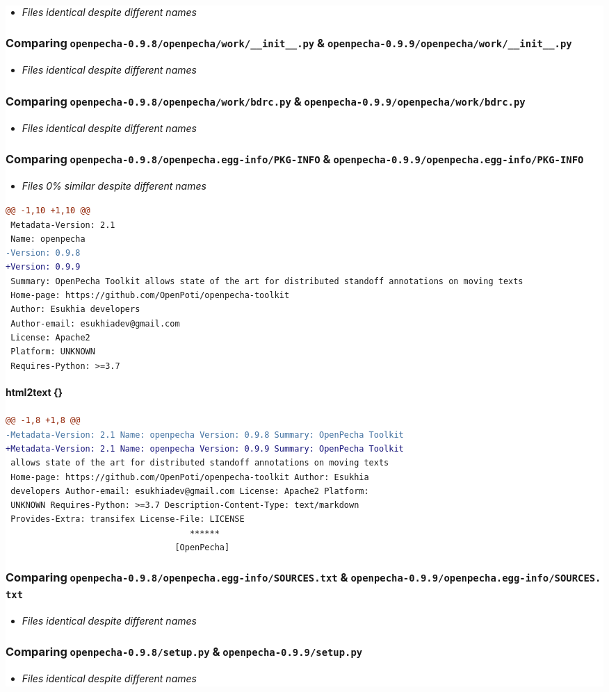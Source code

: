  * *Files identical despite different names*

### Comparing `openpecha-0.9.8/openpecha/work/__init__.py` & `openpecha-0.9.9/openpecha/work/__init__.py`

 * *Files identical despite different names*

### Comparing `openpecha-0.9.8/openpecha/work/bdrc.py` & `openpecha-0.9.9/openpecha/work/bdrc.py`

 * *Files identical despite different names*

### Comparing `openpecha-0.9.8/openpecha.egg-info/PKG-INFO` & `openpecha-0.9.9/openpecha.egg-info/PKG-INFO`

 * *Files 0% similar despite different names*

```diff
@@ -1,10 +1,10 @@
 Metadata-Version: 2.1
 Name: openpecha
-Version: 0.9.8
+Version: 0.9.9
 Summary: OpenPecha Toolkit allows state of the art for distributed standoff annotations on moving texts
 Home-page: https://github.com/OpenPoti/openpecha-toolkit
 Author: Esukhia developers
 Author-email: esukhiadev@gmail.com
 License: Apache2
 Platform: UNKNOWN
 Requires-Python: >=3.7
```

#### html2text {}

```diff
@@ -1,8 +1,8 @@
-Metadata-Version: 2.1 Name: openpecha Version: 0.9.8 Summary: OpenPecha Toolkit
+Metadata-Version: 2.1 Name: openpecha Version: 0.9.9 Summary: OpenPecha Toolkit
 allows state of the art for distributed standoff annotations on moving texts
 Home-page: https://github.com/OpenPoti/openpecha-toolkit Author: Esukhia
 developers Author-email: esukhiadev@gmail.com License: Apache2 Platform:
 UNKNOWN Requires-Python: >=3.7 Description-Content-Type: text/markdown
 Provides-Extra: transifex License-File: LICENSE
                                     ******
                                  [OpenPecha]
```

### Comparing `openpecha-0.9.8/openpecha.egg-info/SOURCES.txt` & `openpecha-0.9.9/openpecha.egg-info/SOURCES.txt`

 * *Files identical despite different names*

### Comparing `openpecha-0.9.8/setup.py` & `openpecha-0.9.9/setup.py`

 * *Files identical despite different names*

